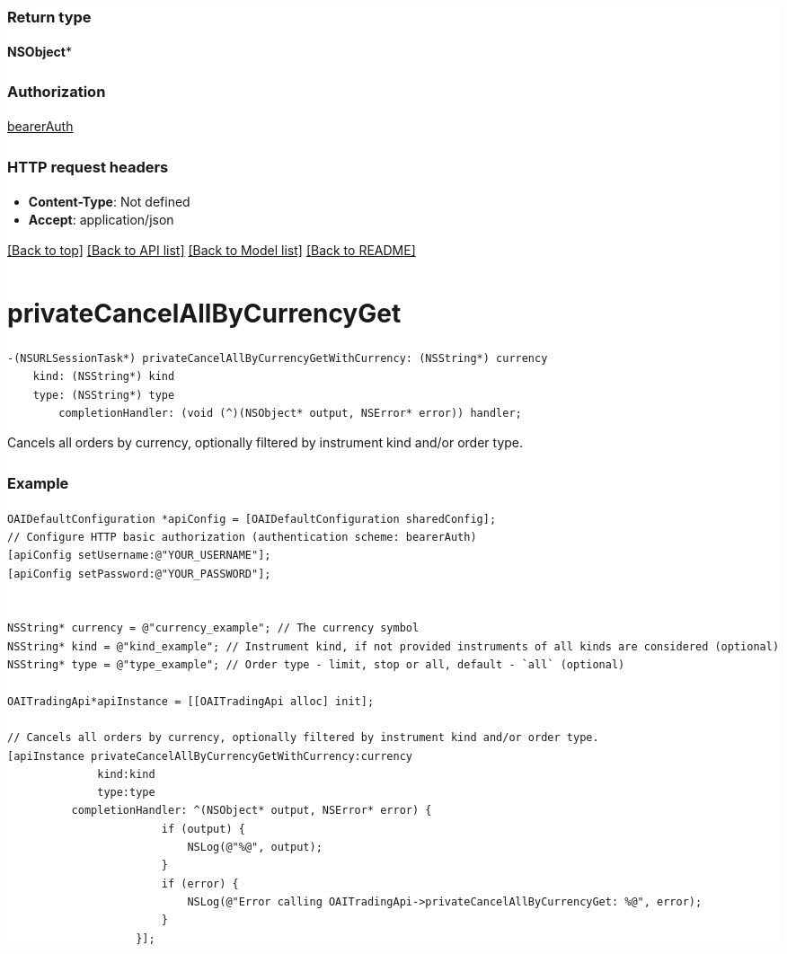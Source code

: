 ### Return type

**NSObject***

### Authorization

[bearerAuth](../README.md#bearerAuth)

### HTTP request headers

 - **Content-Type**: Not defined
 - **Accept**: application/json

[[Back to top]](#) [[Back to API list]](../README.md#documentation-for-api-endpoints) [[Back to Model list]](../README.md#documentation-for-models) [[Back to README]](../README.md)

# **privateCancelAllByCurrencyGet**
```objc
-(NSURLSessionTask*) privateCancelAllByCurrencyGetWithCurrency: (NSString*) currency
    kind: (NSString*) kind
    type: (NSString*) type
        completionHandler: (void (^)(NSObject* output, NSError* error)) handler;
```

Cancels all orders by currency, optionally filtered by instrument kind and/or order type.

### Example 
```objc
OAIDefaultConfiguration *apiConfig = [OAIDefaultConfiguration sharedConfig];
// Configure HTTP basic authorization (authentication scheme: bearerAuth)
[apiConfig setUsername:@"YOUR_USERNAME"];
[apiConfig setPassword:@"YOUR_PASSWORD"];


NSString* currency = @"currency_example"; // The currency symbol
NSString* kind = @"kind_example"; // Instrument kind, if not provided instruments of all kinds are considered (optional)
NSString* type = @"type_example"; // Order type - limit, stop or all, default - `all` (optional)

OAITradingApi*apiInstance = [[OAITradingApi alloc] init];

// Cancels all orders by currency, optionally filtered by instrument kind and/or order type.
[apiInstance privateCancelAllByCurrencyGetWithCurrency:currency
              kind:kind
              type:type
          completionHandler: ^(NSObject* output, NSError* error) {
                        if (output) {
                            NSLog(@"%@", output);
                        }
                        if (error) {
                            NSLog(@"Error calling OAITradingApi->privateCancelAllByCurrencyGet: %@", error);
                        }
                    }];
```
